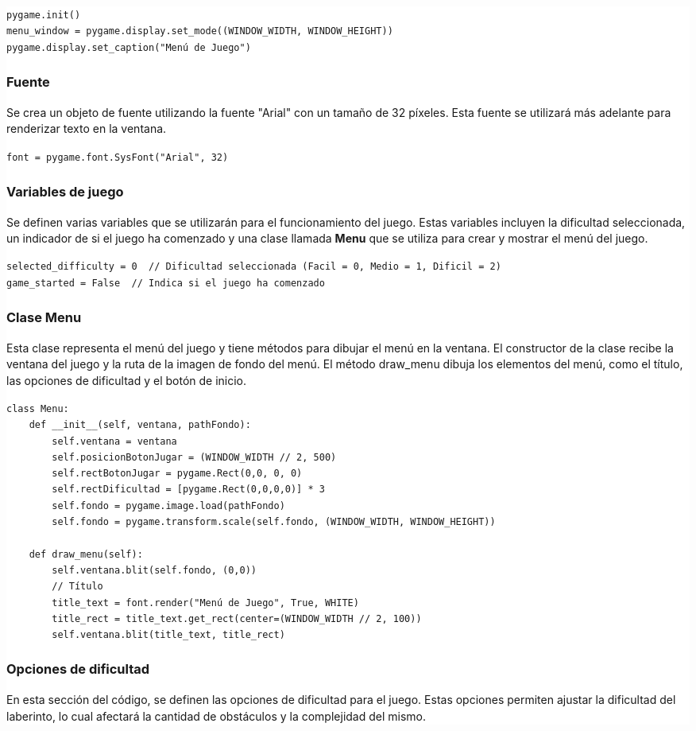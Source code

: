 ```
pygame.init()
menu_window = pygame.display.set_mode((WINDOW_WIDTH, WINDOW_HEIGHT))
pygame.display.set_caption("Menú de Juego")
```

### Fuente
Se crea un objeto de fuente utilizando la fuente "Arial" con un tamaño de 32 píxeles. Esta fuente se utilizará más adelante para renderizar texto en la ventana.

```
font = pygame.font.SysFont("Arial", 32)
```

### Variables de juego
Se definen varias variables que se utilizarán para el funcionamiento del juego. Estas variables incluyen la dificultad seleccionada, un indicador de si el juego ha comenzado y una clase llamada **Menu** que se utiliza para crear y mostrar el menú del juego.

```
selected_difficulty = 0  // Dificultad seleccionada (Facil = 0, Medio = 1, Dificil = 2)
game_started = False  // Indica si el juego ha comenzado
```

### Clase Menu
Esta clase representa el menú del juego y tiene métodos para dibujar el menú en la ventana.
El constructor de la clase recibe la ventana del juego y la ruta de la imagen de fondo del menú.
El método draw_menu dibuja los elementos del menú, como el título, las opciones de dificultad y el botón de inicio.

```
class Menu:
    def __init__(self, ventana, pathFondo):
        self.ventana = ventana
        self.posicionBotonJugar = (WINDOW_WIDTH // 2, 500)
        self.rectBotonJugar = pygame.Rect(0,0, 0, 0)
        self.rectDificultad = [pygame.Rect(0,0,0,0)] * 3
        self.fondo = pygame.image.load(pathFondo)
        self.fondo = pygame.transform.scale(self.fondo, (WINDOW_WIDTH, WINDOW_HEIGHT))

    def draw_menu(self):
        self.ventana.blit(self.fondo, (0,0))
        // Título
        title_text = font.render("Menú de Juego", True, WHITE)
        title_rect = title_text.get_rect(center=(WINDOW_WIDTH // 2, 100))
        self.ventana.blit(title_text, title_rect)
```

### Opciones de dificultad
En esta sección del código, se definen las opciones de dificultad para el juego. Estas opciones permiten ajustar la dificultad del laberinto, lo cual afectará la cantidad de obstáculos y la complejidad del mismo. 
